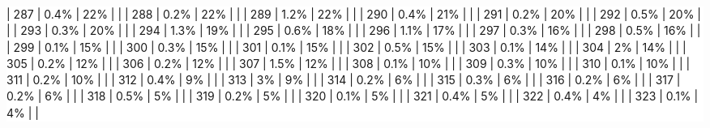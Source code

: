 | 287 | 0.4% | 22% |  |
| 288 | 0.2% | 22% |  |
| 289 | 1.2% | 22% |  |
| 290 | 0.4% | 21% |  |
| 291 | 0.2% | 20% |  |
| 292 | 0.5% | 20% |  |
| 293 | 0.3% | 20% |  |
| 294 | 1.3% | 19% |  |
| 295 | 0.6% | 18% |  |
| 296 | 1.1% | 17% |  |
| 297 | 0.3% | 16% |  |
| 298 | 0.5% | 16% |  |
| 299 | 0.1% | 15% |  |
| 300 | 0.3% | 15% |  |
| 301 | 0.1% | 15% |  |
| 302 | 0.5% | 15% |  |
| 303 | 0.1% | 14% |  |
| 304 | 2% | 14% |  |
| 305 | 0.2% | 12% |  |
| 306 | 0.2% | 12% |  |
| 307 | 1.5% | 12% |  |
| 308 | 0.1% | 10% |  |
| 309 | 0.3% | 10% |  |
| 310 | 0.1% | 10% |  |
| 311 | 0.2% | 10% |  |
| 312 | 0.4% | 9% |  |
| 313 | 3% | 9% |  |
| 314 | 0.2% | 6% |  |
| 315 | 0.3% | 6% |  |
| 316 | 0.2% | 6% |  |
| 317 | 0.2% | 6% |  |
| 318 | 0.5% | 5% |  |
| 319 | 0.2% | 5% |  |
| 320 | 0.1% | 5% |  |
| 321 | 0.4% | 5% |  |
| 322 | 0.4% | 4% |  |
| 323 | 0.1% | 4% |  |